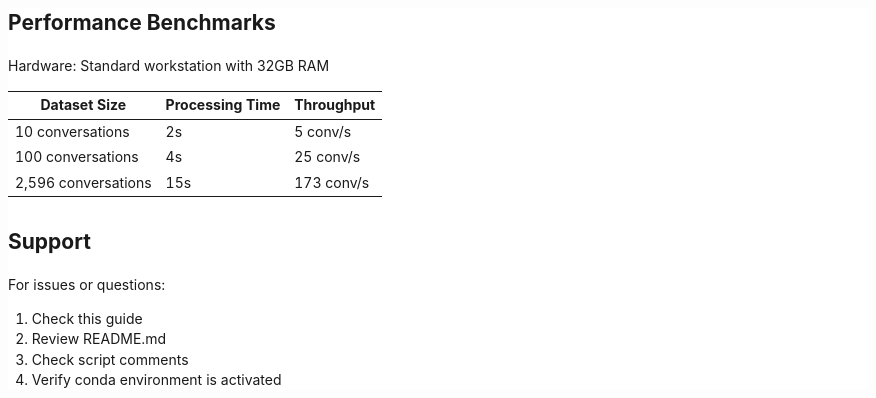 ## Performance Benchmarks

Hardware: Standard workstation with 32GB RAM

| Dataset Size | Processing Time | Throughput |
|-------------|-----------------|------------|
| 10 conversations | 2s | 5 conv/s |
| 100 conversations | 4s | 25 conv/s |
| 2,596 conversations | 15s | 173 conv/s |

## Support

For issues or questions:
1. Check this guide
2. Review README.md
3. Check script comments
4. Verify conda environment is activated

